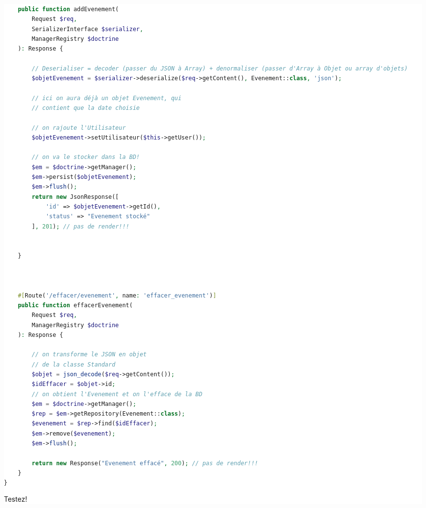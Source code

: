 ```php
    public function addEvenement(
        Request $req,
        SerializerInterface $serializer,
        ManagerRegistry $doctrine
    ): Response {

        // Deserialiser = decoder (passer du JSON à Array) + denormaliser (passer d'Array à Objet ou array d'objets)
        $objetEvenement = $serializer->deserialize($req->getContent(), Evenement::class, 'json');

        // ici on aura déjà un objet Evenement, qui 
        // contient que la date choisie

        // on rajoute l'Utilisateur 
        $objetEvenement->setUtilisateur($this->getUser());

        // on va le stocker dans la BD!
        $em = $doctrine->getManager();
        $em->persist($objetEvenement);
        $em->flush();
        return new JsonResponse([
            'id' => $objetEvenement->getId(),
            'status' => "Evenement stocké"
        ], 201); // pas de render!!!


    }



    #[Route('/effacer/evenement', name: 'effacer_evenement')]
    public function effacerEvenement(
        Request $req,
        ManagerRegistry $doctrine
    ): Response {

        // on transforme le JSON en objet
        // de la classe Standard
        $objet = json_decode($req->getContent());
        $idEffacer = $objet->id;
        // on obtient l'Evenement et on l'efface de la BD
        $em = $doctrine->getManager();
        $rep = $em->getRepository(Evenement::class);
        $evenement = $rep->find($idEffacer);
        $em->remove($evenement);
        $em->flush();

        return new Response("Evenement effacé", 200); // pas de render!!!
    }
}
```



Testez!
